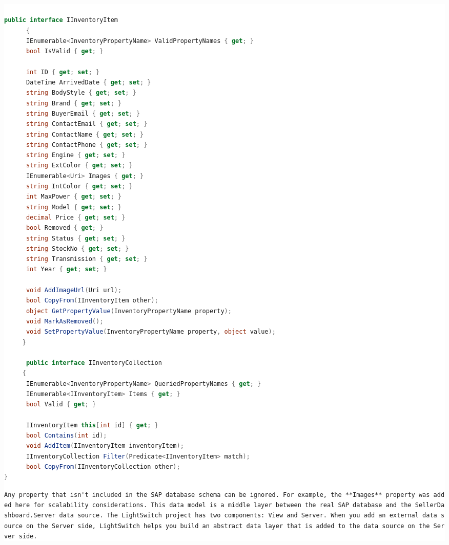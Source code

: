   ```cs
  
public interface IInventoryItem
    	{
        IEnumerable<InventoryPropertyName> ValidPropertyNames { get; }
        bool IsValid { get; }

        int ID { get; set; }
        DateTime ArrivedDate { get; set; }
        string BodyStyle { get; set; }
        string Brand { get; set; }
        string BuyerEmail { get; set; }
        string ContactEmail { get; set; }
        string ContactName { get; set; }
        string ContactPhone { get; set; }
        string Engine { get; set; }
        string ExtColor { get; set; }
        IEnumerable<Uri> Images { get; }
        string IntColor { get; set; }
        int MaxPower { get; set; }
        string Model { get; set; }
        decimal Price { get; set; }
        bool Removed { get; }
        string Status { get; set; }
        string StockNo { get; set; }
        string Transmission { get; set; }
        int Year { get; set; }

        void AddImageUrl(Uri url);
        bool CopyFrom(IInventoryItem other);
        object GetPropertyValue(InventoryPropertyName property);
        void MarkAsRemoved();
        void SetPropertyValue(InventoryPropertyName property, object value);
       }

    	public interface IInventoryCollection
       {
        IEnumerable<InventoryPropertyName> QueriedPropertyNames { get; }
        IEnumerable<IInventoryItem> Items { get; }
        bool Valid { get; }

        IInventoryItem this[int id] { get; }
        bool Contains(int id);
        void AddItem(IInventoryItem inventoryItem);
        IInventoryCollection Filter(Predicate<IInventoryItem> match);
        bool CopyFrom(IInventoryCollection other);
}

  ```


    Any property that isn't included in the SAP database schema can be ignored. For example, the **Images** property was added here for scalability considerations. This data model is a middle layer between the real SAP database and the SellerDashboard.Server data source. The LightSwitch project has two components: View and Server. When you add an external data source on the Server side, LightSwitch helps you build an abstract data layer that is added to the data source on the Server side.
    